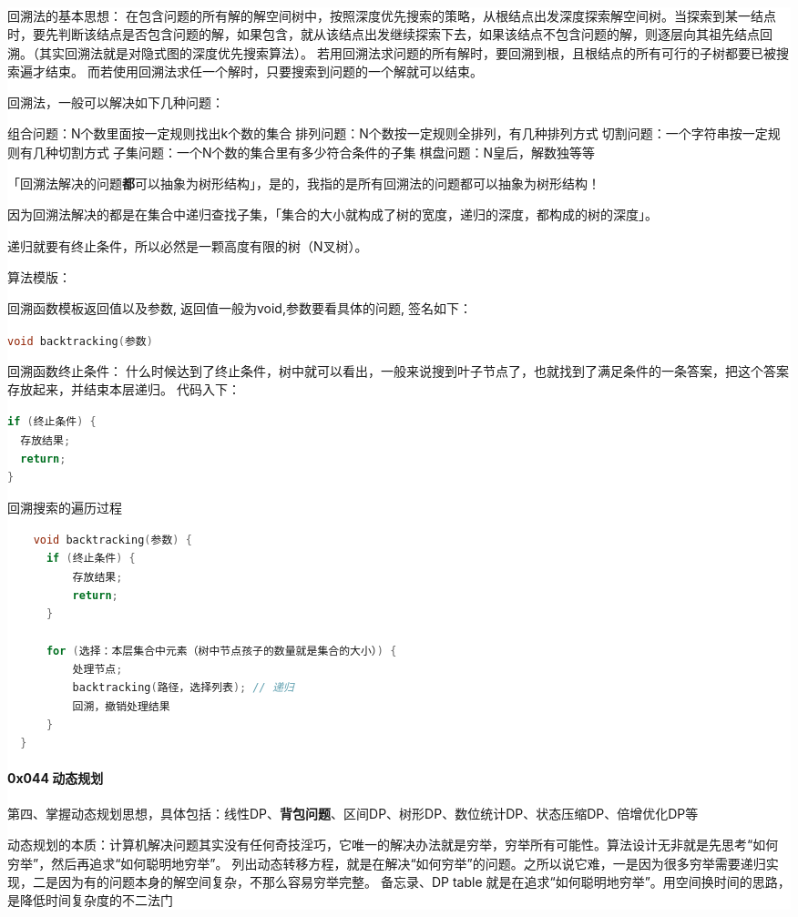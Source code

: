 回溯法的基本思想：
在包含问题的所有解的解空间树中，按照深度优先搜索的策略，从根结点出发深度探索解空间树。当探索到某一结点时，要先判断该结点是否包含问题的解，如果包含，就从该结点出发继续探索下去，如果该结点不包含问题的解，则逐层向其祖先结点回溯。（其实回溯法就是对隐式图的深度优先搜索算法）。 若用回溯法求问题的所有解时，要回溯到根，且根结点的所有可行的子树都要已被搜索遍才结束。 而若使用回溯法求任一个解时，只要搜索到问题的一个解就可以结束。

回溯法，一般可以解决如下几种问题：

组合问题：N个数里面按一定规则找出k个数的集合
排列问题：N个数按一定规则全排列，有几种排列方式
切割问题：一个字符串按一定规则有几种切割方式
子集问题：一个N个数的集合里有多少符合条件的子集
棋盘问题：N皇后，解数独等等

「回溯法解决的问题**都**可以抽象为树形结构」，是的，我指的是所有回溯法的问题都可以抽象为树形结构！

因为回溯法解决的都是在集合中递归查找子集，「集合的大小就构成了树的宽度，递归的深度，都构成的树的深度」。

递归就要有终止条件，所以必然是一颗高度有限的树（N叉树）。

算法模版：

回溯函数模板返回值以及参数, 返回值一般为void,参数要看具体的问题, 签名如下：
  ``` cpp
  void backtracking(参数) 
  ```

回溯函数终止条件： 什么时候达到了终止条件，树中就可以看出，一般来说搜到叶子节点了，也就找到了满足条件的一条答案，把这个答案存放起来，并结束本层递归。 代码入下：
  ```cpp
  if (终止条件) {
    存放结果;
    return;
  }
  ```

回溯搜索的遍历过程
```cpp
    void backtracking(参数) {
      if (终止条件) {
          存放结果;
          return;
      }

      for (选择：本层集合中元素（树中节点孩子的数量就是集合的大小）) {
          处理节点;
          backtracking(路径，选择列表); // 递归
          回溯，撤销处理结果
      }
  }
```

#### 0x044 动态规划

第四、掌握动态规划思想，具体包括：线性DP、**背包问题**、区间DP、树形DP、数位统计DP、状态压缩DP、倍增优化DP等

动态规划的本质：计算机解决问题其实没有任何奇技淫巧，它唯一的解决办法就是穷举，穷举所有可能性。算法设计无非就是先思考“如何穷举”，然后再追求“如何聪明地穷举”。
列出动态转移方程，就是在解决“如何穷举”的问题。之所以说它难，一是因为很多穷举需要递归实现，二是因为有的问题本身的解空间复杂，不那么容易穷举完整。
备忘录、DP table 就是在追求“如何聪明地穷举”。用空间换时间的思路，是降低时间复杂度的不二法门
